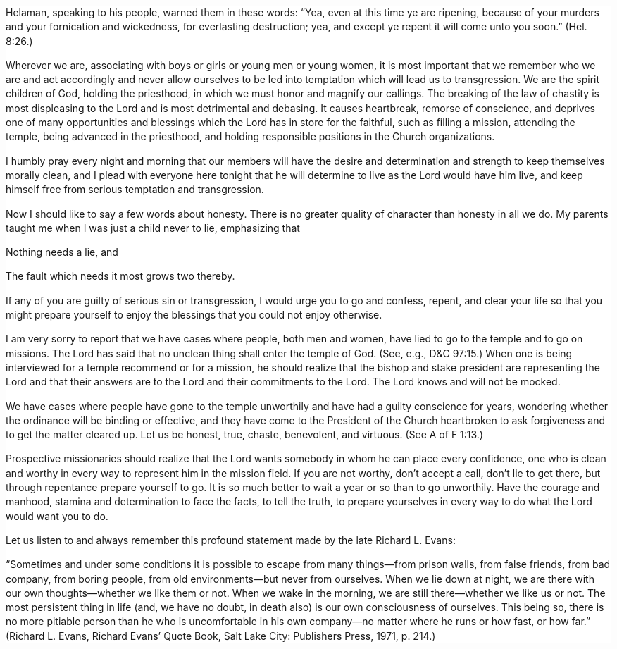Helaman, speaking to his people, warned them in these words: “Yea, even at this time ye are ripening, because of your murders and your fornication and wickedness, for everlasting destruction; yea, and except ye repent it will come unto you soon.” (Hel. 8:26.)

Wherever we are, associating with boys or girls or young men or young women, it is most important that we remember who we are and act accordingly and never allow ourselves to be led into temptation which will lead us to transgression. We are the spirit children of God, holding the priesthood, in which we must honor and magnify our callings. The breaking of the law of chastity is most displeasing to the Lord and is most detrimental and debasing. It causes heartbreak, remorse of conscience, and deprives one of many opportunities and blessings which the Lord has in store for the faithful, such as filling a mission, attending the temple, being advanced in the priesthood, and holding responsible positions in the Church organizations.

I humbly pray every night and morning that our members will have the desire and determination and strength to keep themselves morally clean, and I plead with everyone here tonight that he will determine to live as the Lord would have him live, and keep himself free from serious temptation and transgression.

Now I should like to say a few words about honesty. There is no greater quality of character than honesty in all we do. My parents taught me when I was just a child never to lie, emphasizing that





Nothing needs a lie, and

The fault which needs it most grows two thereby.





If any of you are guilty of serious sin or transgression, I would urge you to go and confess, repent, and clear your life so that you might prepare yourself to enjoy the blessings that you could not enjoy otherwise.

I am very sorry to report that we have cases where people, both men and women, have lied to go to the temple and to go on missions. The Lord has said that no unclean thing shall enter the temple of God. (See, e.g., D&C 97:15.) When one is being interviewed for a temple recommend or for a mission, he should realize that the bishop and stake president are representing the Lord and that their answers are to the Lord and their commitments to the Lord. The Lord knows and will not be mocked.

We have cases where people have gone to the temple unworthily and have had a guilty conscience for years, wondering whether the ordinance will be binding or effective, and they have come to the President of the Church heartbroken to ask forgiveness and to get the matter cleared up. Let us be honest, true, chaste, benevolent, and virtuous. (See A of F 1:13.)

Prospective missionaries should realize that the Lord wants somebody in whom he can place every confidence, one who is clean and worthy in every way to represent him in the mission field. If you are not worthy, don’t accept a call, don’t lie to get there, but through repentance prepare yourself to go. It is so much better to wait a year or so than to go unworthily. Have the courage and manhood, stamina and determination to face the facts, to tell the truth, to prepare yourselves in every way to do what the Lord would want you to do.

Let us listen to and always remember this profound statement made by the late Richard L. Evans:

“Sometimes and under some conditions it is possible to escape from many things—from prison walls, from false friends, from bad company, from boring people, from old environments—but never from ourselves. When we lie down at night, we are there with our own thoughts—whether we like them or not. When we wake in the morning, we are still there—whether we like us or not. The most persistent thing in life (and, we have no doubt, in death also) is our own consciousness of ourselves. This being so, there is no more pitiable person than he who is uncomfortable in his own company—no matter where he runs or how fast, or how far.” (Richard L. Evans, Richard Evans’ Quote Book, Salt Lake City: Publishers Press, 1971, p. 214.)
